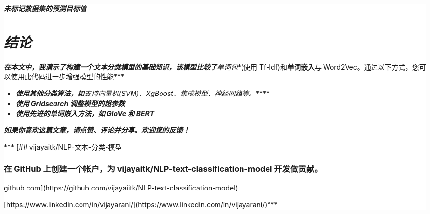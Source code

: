 ***未标记数据集的预测目标值***

# *****结论*****

***在本文中，我演示了构建一个文本分类模型的基础知识，该模型比较了**单词包**(使用 Tf-Idf)和**单词嵌入**与 Word2Vec。通过以下方式，您可以使用此代码进一步增强模型的性能***

*   ***使用其他分类算法，如**支持向量机(SVM)、XgBoost、集成模型、神经网络等。*****
*   ***使用 Gridsearch 调整模型的超参数***
*   ***使用先进的单词嵌入方法，如 **GloVe** 和 **BERT*****

***如果你喜欢这篇文章，请点赞、评论并分享。欢迎您的反馈！***

***[](https://github.com/vijayaiitk/NLP-text-classification-model) [## vijayaitk/NLP-文本-分类-模型

### 在 GitHub 上创建一个帐户，为 vijayaitk/NLP-text-classification-model 开发做贡献。

github.com](https://github.com/vijayaiitk/NLP-text-classification-model) 

[https://www.linkedin.com/in/vijayarani/](https://www.linkedin.com/in/vijayarani/)***
